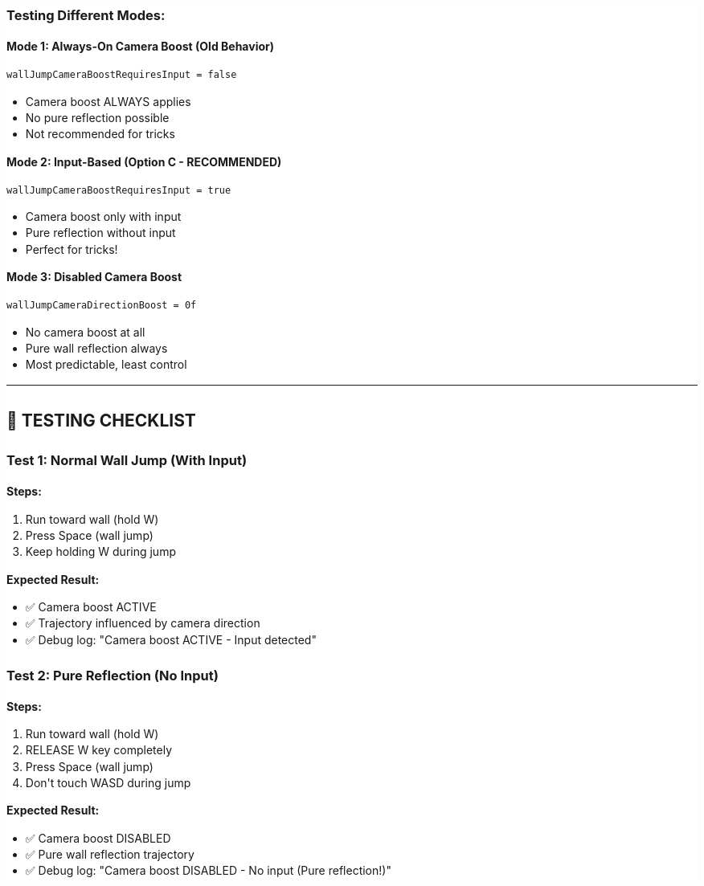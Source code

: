 ### **Testing Different Modes:**

**Mode 1: Always-On Camera Boost (Old Behavior)**
```
wallJumpCameraBoostRequiresInput = false
```
- Camera boost ALWAYS applies
- No pure reflection possible
- Not recommended for tricks

**Mode 2: Input-Based (Option C - RECOMMENDED)**
```
wallJumpCameraBoostRequiresInput = true
```
- Camera boost only with input
- Pure reflection without input
- Perfect for tricks!

**Mode 3: Disabled Camera Boost**
```
wallJumpCameraDirectionBoost = 0f
```
- No camera boost at all
- Pure wall reflection always
- Most predictable, least control

---

## 🧪 TESTING CHECKLIST

### **Test 1: Normal Wall Jump (With Input)**
**Steps:**
1. Run toward wall (hold W)
2. Press Space (wall jump)
3. Keep holding W during jump

**Expected Result:**
- ✅ Camera boost ACTIVE
- ✅ Trajectory influenced by camera direction
- ✅ Debug log: "Camera boost ACTIVE - Input detected"

### **Test 2: Pure Reflection (No Input)**
**Steps:**
1. Run toward wall (hold W)
2. RELEASE W key completely
3. Press Space (wall jump)
4. Don't touch WASD during jump

**Expected Result:**
- ✅ Camera boost DISABLED
- ✅ Pure wall reflection trajectory
- ✅ Debug log: "Camera boost DISABLED - No input (Pure reflection!)"
